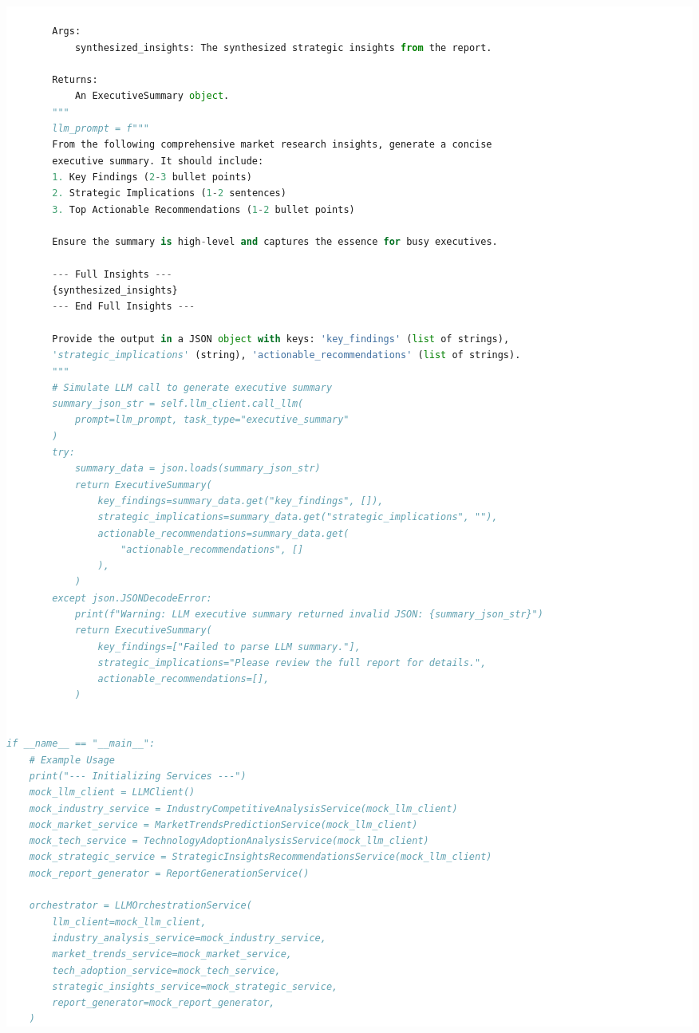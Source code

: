 ```python

        Args:
            synthesized_insights: The synthesized strategic insights from the report.

        Returns:
            An ExecutiveSummary object.
        """
        llm_prompt = f"""
        From the following comprehensive market research insights, generate a concise
        executive summary. It should include:
        1. Key Findings (2-3 bullet points)
        2. Strategic Implications (1-2 sentences)
        3. Top Actionable Recommendations (1-2 bullet points)

        Ensure the summary is high-level and captures the essence for busy executives.

        --- Full Insights ---
        {synthesized_insights}
        --- End Full Insights ---

        Provide the output in a JSON object with keys: 'key_findings' (list of strings),
        'strategic_implications' (string), 'actionable_recommendations' (list of strings).
        """
        # Simulate LLM call to generate executive summary
        summary_json_str = self.llm_client.call_llm(
            prompt=llm_prompt, task_type="executive_summary"
        )
        try:
            summary_data = json.loads(summary_json_str)
            return ExecutiveSummary(
                key_findings=summary_data.get("key_findings", []),
                strategic_implications=summary_data.get("strategic_implications", ""),
                actionable_recommendations=summary_data.get(
                    "actionable_recommendations", []
                ),
            )
        except json.JSONDecodeError:
            print(f"Warning: LLM executive summary returned invalid JSON: {summary_json_str}")
            return ExecutiveSummary(
                key_findings=["Failed to parse LLM summary."],
                strategic_implications="Please review the full report for details.",
                actionable_recommendations=[],
            )


if __name__ == "__main__":
    # Example Usage
    print("--- Initializing Services ---")
    mock_llm_client = LLMClient()
    mock_industry_service = IndustryCompetitiveAnalysisService(mock_llm_client)
    mock_market_service = MarketTrendsPredictionService(mock_llm_client)
    mock_tech_service = TechnologyAdoptionAnalysisService(mock_llm_client)
    mock_strategic_service = StrategicInsightsRecommendationsService(mock_llm_client)
    mock_report_generator = ReportGenerationService()

    orchestrator = LLMOrchestrationService(
        llm_client=mock_llm_client,
        industry_analysis_service=mock_industry_service,
        market_trends_service=mock_market_service,
        tech_adoption_service=mock_tech_service,
        strategic_insights_service=mock_strategic_service,
        report_generator=mock_report_generator,
    )
```